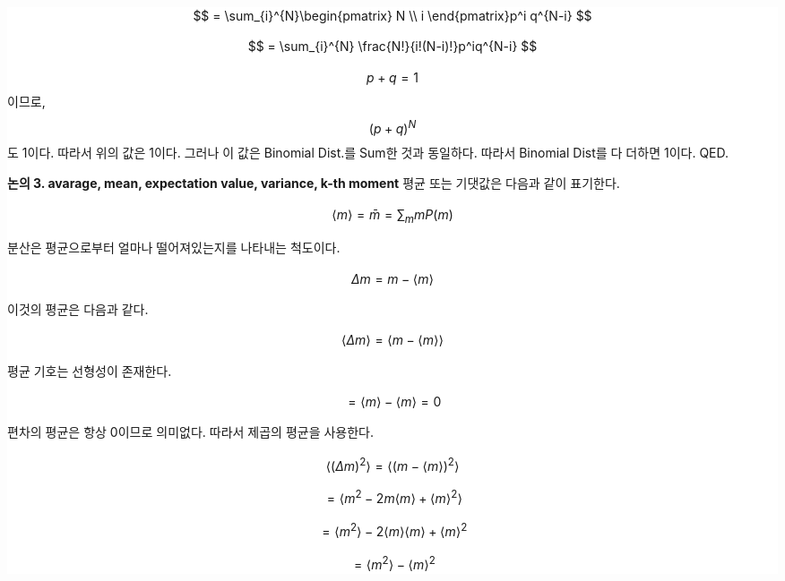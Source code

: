 
$$
= \sum_{i}^{N}\begin{pmatrix}
N \\
i
\end{pmatrix}p^i q^{N-i}
$$


$$
= \sum_{i}^{N} \frac{N!}{i!(N-i)!}p^iq^{N-i}
$$

$$p+q=1$$이므로, $$(p+q)^N$$도 1이다. 따라서 위의 값은 1이다. 그러나 이 값은 Binomial Dist.를 Sum한 것과 동일하다. 따라서 Binomial Dist를 다 더하면 1이다. QED.

**논의 3. avarage, mean, expectation value, variance, k-th moment**
평균 또는 기댓값은 다음과 같이 표기한다.

$$
\langle m \rangle = \bar{m} = \sum_{m} m P(m)
$$

분산은 평균으로부터 얼마나 떨어져있는지를 나타내는 척도이다.

$$
\Delta m = m - \langle m \rangle
$$

이것의 평균은 다음과 같다.

$$
\langle \Delta m \rangle = \langle m - \langle m \rangle \rangle
$$

평균 기호는 선형성이 존재한다.

$$
= \langle m \rangle - \langle m \rangle = 0
$$

편차의 평균은 항상 0이므로 의미없다. 따라서 제곱의 평균을 사용한다.

$$
\langle( \Delta m)^2 \rangle = \langle (m - \langle m \rangle)^2 \rangle
$$


$$
= \langle m^2 - 2m\langle m \rangle + \langle m \rangle^2 \rangle
$$


$$
= \langle m^2 \rangle - 2 \langle m \rangle \langle m \rangle + \langle m \rangle^2
$$


$$
= \langle m^2 \rangle - \langle m \rangle^2
$$
